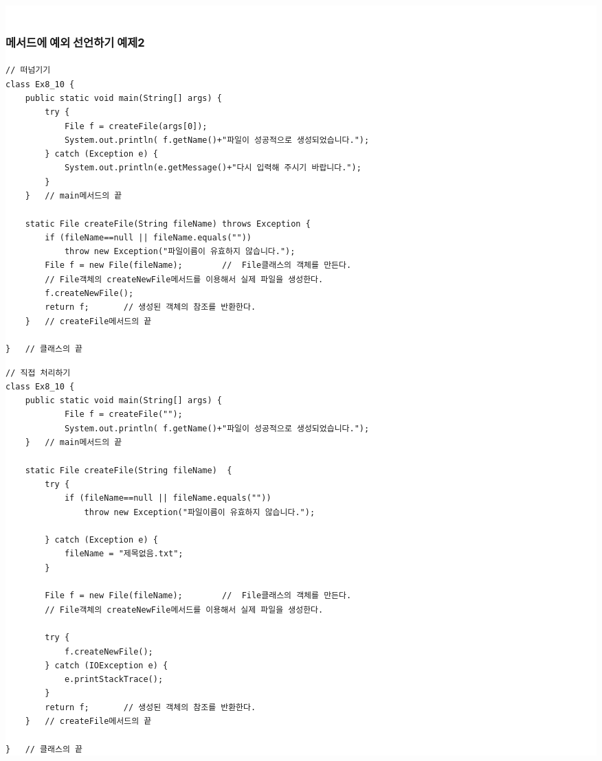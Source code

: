 <br>


### 메서드에 예외 선언하기 예제2

```
// 떠넘기기
class Ex8_10 {
	public static void main(String[] args) {
		try {
			File f = createFile(args[0]);
			System.out.println( f.getName()+"파일이 성공적으로 생성되었습니다.");
		} catch (Exception e) {
			System.out.println(e.getMessage()+"다시 입력해 주시기 바랍니다.");
		}
	}	// main메서드의 끝

	static File createFile(String fileName) throws Exception {
		if (fileName==null || fileName.equals(""))
			throw new Exception("파일이름이 유효하지 않습니다.");
		File f = new File(fileName);		//  File클래스의 객체를 만든다.
     	// File객체의 createNewFile메서드를 이용해서 실제 파일을 생성한다.
		f.createNewFile();
		return f;		// 생성된 객체의 참조를 반환한다.
	}	// createFile메서드의 끝
	
}	// 클래스의 끝 
```
```
// 직접 처리하기
class Ex8_10 {	
	public static void main(String[] args) {
			File f = createFile("");
			System.out.println( f.getName()+"파일이 성공적으로 생성되었습니다.");
	}	// main메서드의 끝
	
	static File createFile(String fileName)  {
		try {
			if (fileName==null || fileName.equals(""))
				throw new Exception("파일이름이 유효하지 않습니다.");
			
		} catch (Exception e) {
			fileName = "제목없음.txt";
		}
		
		File f = new File(fileName);		//  File클래스의 객체를 만든다.
		// File객체의 createNewFile메서드를 이용해서 실제 파일을 생성한다.
		
		try {
			f.createNewFile();			
		} catch (IOException e) {
			e.printStackTrace();
		}		
		return f;		// 생성된 객체의 참조를 반환한다.
	}	// createFile메서드의 끝
	
}	// 클래스의 끝 
```
